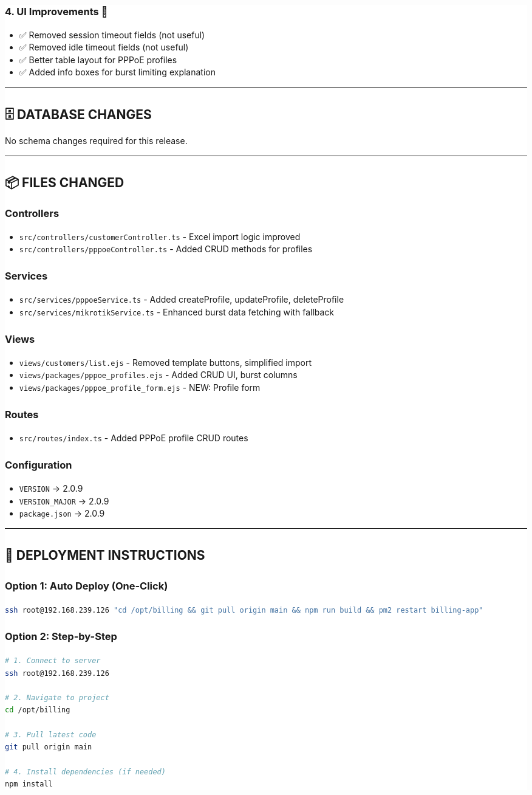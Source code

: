 ### 4. **UI Improvements** 🎨
- ✅ Removed session timeout fields (not useful)
- ✅ Removed idle timeout fields (not useful)
- ✅ Better table layout for PPPoE profiles
- ✅ Added info boxes for burst limiting explanation

---

## 🗄️ DATABASE CHANGES

No schema changes required for this release.

---

## 📦 FILES CHANGED

### Controllers
- `src/controllers/customerController.ts` - Excel import logic improved
- `src/controllers/pppoeController.ts` - Added CRUD methods for profiles

### Services
- `src/services/pppoeService.ts` - Added createProfile, updateProfile, deleteProfile
- `src/services/mikrotikService.ts` - Enhanced burst data fetching with fallback

### Views
- `views/customers/list.ejs` - Removed template buttons, simplified import
- `views/packages/pppoe_profiles.ejs` - Added CRUD UI, burst columns
- `views/packages/pppoe_profile_form.ejs` - NEW: Profile form

### Routes
- `src/routes/index.ts` - Added PPPoE profile CRUD routes

### Configuration
- `VERSION` → 2.0.9
- `VERSION_MAJOR` → 2.0.9
- `package.json` → 2.0.9

---

## 🚀 DEPLOYMENT INSTRUCTIONS

### Option 1: Auto Deploy (One-Click)
```bash
ssh root@192.168.239.126 "cd /opt/billing && git pull origin main && npm run build && pm2 restart billing-app"
```

### Option 2: Step-by-Step
```bash
# 1. Connect to server
ssh root@192.168.239.126

# 2. Navigate to project
cd /opt/billing

# 3. Pull latest code
git pull origin main

# 4. Install dependencies (if needed)
npm install

```